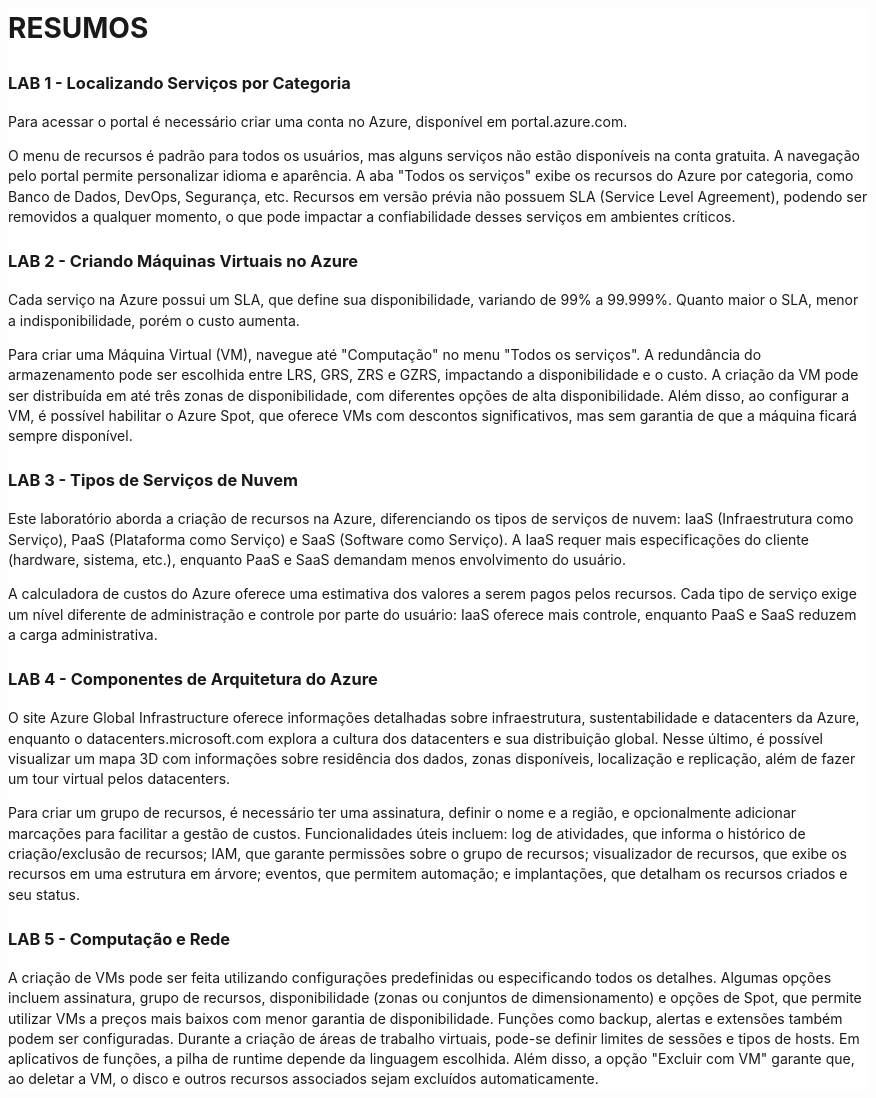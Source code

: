 # RESUMOS

### LAB 1 - Localizando Serviços por Categoria

Para acessar o portal é necessário criar uma conta no Azure, disponível em portal.azure.com. 

O menu de recursos é padrão para todos os usuários, mas alguns serviços não estão disponíveis na conta gratuita. A navegação pelo portal permite personalizar idioma e aparência. A aba "Todos os serviços" exibe os recursos do Azure por categoria, como Banco de Dados, DevOps, Segurança, etc. Recursos em versão prévia não possuem SLA (Service Level Agreement), podendo ser removidos a qualquer momento, o que pode impactar a confiabilidade desses serviços em ambientes críticos.

### LAB 2 - Criando Máquinas Virtuais no Azure

Cada serviço na Azure possui um SLA, que define sua disponibilidade, variando de 99% a 99.999%. Quanto maior o SLA, menor a indisponibilidade, porém o custo aumenta. 

Para criar uma Máquina Virtual (VM), navegue até "Computação" no menu "Todos os serviços". A redundância do armazenamento pode ser escolhida entre LRS, GRS, ZRS e GZRS, impactando a disponibilidade e o custo. A criação da VM pode ser distribuída em até três zonas de disponibilidade, com diferentes opções de alta disponibilidade. Além disso, ao configurar a VM, é possível habilitar o Azure Spot, que oferece VMs com descontos significativos, mas sem garantia de que a máquina ficará sempre disponível.

### LAB 3 - Tipos de Serviços de Nuvem

Este laboratório aborda a criação de recursos na Azure, diferenciando os tipos de serviços de nuvem: IaaS (Infraestrutura como Serviço), PaaS (Plataforma como Serviço) e SaaS (Software como Serviço). A IaaS requer mais especificações do cliente (hardware, sistema, etc.), enquanto PaaS e SaaS demandam menos envolvimento do usuário. 

A calculadora de custos do Azure oferece uma estimativa dos valores a serem pagos pelos recursos. Cada tipo de serviço exige um nível diferente de administração e controle por parte do usuário: IaaS oferece mais controle, enquanto PaaS e SaaS reduzem a carga administrativa.

### LAB 4 - Componentes de Arquitetura do Azure

O site Azure Global Infrastructure oferece informações detalhadas sobre infraestrutura, sustentabilidade e datacenters da Azure, enquanto o datacenters.microsoft.com explora a cultura dos datacenters e sua distribuição global. Nesse último, é possível visualizar um mapa 3D com informações sobre residência dos dados, zonas disponíveis, localização e replicação, além de fazer um tour virtual pelos datacenters.

Para criar um grupo de recursos, é necessário ter uma assinatura, definir o nome e a região, e opcionalmente adicionar marcações para facilitar a gestão de custos. Funcionalidades úteis incluem: log de atividades, que informa o histórico de criação/exclusão de recursos; IAM, que garante permissões sobre o grupo de recursos; visualizador de recursos, que exibe os recursos em uma estrutura em árvore; eventos, que permitem automação; e implantações, que detalham os recursos criados e seu status.

### LAB 5 - Computação e Rede

A criação de VMs pode ser feita utilizando configurações predefinidas ou especificando todos os detalhes. Algumas opções incluem assinatura, grupo de recursos, disponibilidade (zonas ou conjuntos de dimensionamento) e opções de Spot, que permite utilizar VMs a preços mais baixos com menor garantia de disponibilidade. Funções como backup, alertas e extensões também podem ser configuradas. Durante a criação de áreas de trabalho virtuais, pode-se definir limites de sessões e tipos de hosts. Em aplicativos de funções, a pilha de runtime depende da linguagem escolhida. Além disso, a opção "Excluir com VM" garante que, ao deletar a VM, o disco e outros recursos associados sejam excluídos automaticamente.
